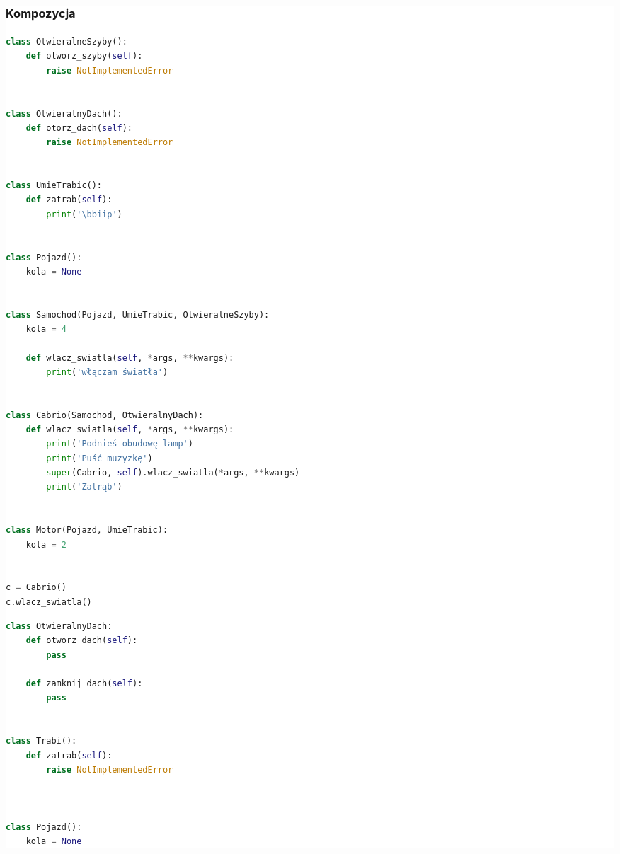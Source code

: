 ### Kompozycja

``` python
class OtwieralneSzyby():
    def otworz_szyby(self):
        raise NotImplementedError


class OtwieralnyDach():
    def otorz_dach(self):
        raise NotImplementedError


class UmieTrabic():
    def zatrab(self):
        print('\bbiip')


class Pojazd():
    kola = None


class Samochod(Pojazd, UmieTrabic, OtwieralneSzyby):
    kola = 4

    def wlacz_swiatla(self, *args, **kwargs):
        print('włączam światła')


class Cabrio(Samochod, OtwieralnyDach):
    def wlacz_swiatla(self, *args, **kwargs):
        print('Podnieś obudowę lamp')
        print('Puść muzyzkę')
        super(Cabrio, self).wlacz_swiatla(*args, **kwargs)
        print('Zatrąb')


class Motor(Pojazd, UmieTrabic):
    kola = 2


c = Cabrio()
c.wlacz_swiatla()
```

``` python
class OtwieralnyDach:
    def otworz_dach(self):
        pass

    def zamknij_dach(self):
        pass


class Trabi():
    def zatrab(self):
        raise NotImplementedError



class Pojazd():
    kola = None


```